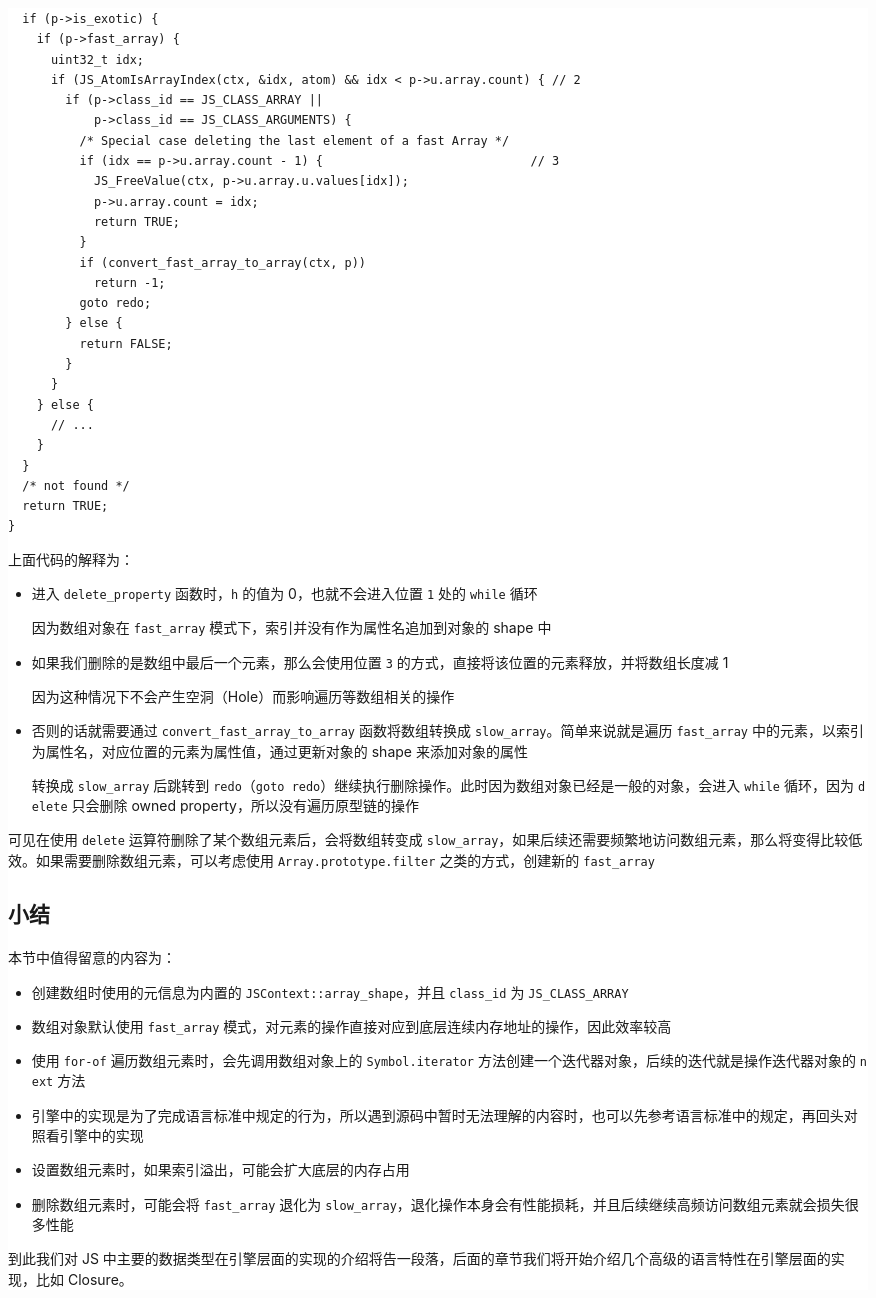       if (p->is_exotic) {
        if (p->fast_array) {
          uint32_t idx;
          if (JS_AtomIsArrayIndex(ctx, &idx, atom) && idx < p->u.array.count) { // 2
            if (p->class_id == JS_CLASS_ARRAY ||
                p->class_id == JS_CLASS_ARGUMENTS) {
              /* Special case deleting the last element of a fast Array */
              if (idx == p->u.array.count - 1) {                             // 3
                JS_FreeValue(ctx, p->u.array.u.values[idx]);
                p->u.array.count = idx;
                return TRUE;
              }
              if (convert_fast_array_to_array(ctx, p))
                return -1;
              goto redo;
            } else {
              return FALSE;
            }
          }
        } else {
          // ...
        }
      }
      /* not found */
      return TRUE;
    }
    

上面代码的解释为：

*   进入 `delete_property` 函数时，`h` 的值为 0，也就不会进入位置 `1` 处的 `while` 循环
    
    因为数组对象在 `fast_array` 模式下，索引并没有作为属性名追加到对象的 shape 中
    
*   如果我们删除的是数组中最后一个元素，那么会使用位置 `3` 的方式，直接将该位置的元素释放，并将数组长度减 1
    
    因为这种情况下不会产生空洞（Hole）而影响遍历等数组相关的操作
    
*   否则的话就需要通过 `convert_fast_array_to_array` 函数将数组转换成 `slow_array`。简单来说就是遍历 `fast_array` 中的元素，以索引为属性名，对应位置的元素为属性值，通过更新对象的 shape 来添加对象的属性
    
    转换成 `slow_array` 后跳转到 `redo`（`goto redo`）继续执行删除操作。此时因为数组对象已经是一般的对象，会进入 `while` 循环，因为 `delete` 只会删除 owned property，所以没有遍历原型链的操作
    

可见在使用 `delete` 运算符删除了某个数组元素后，会将数组转变成 `slow_array`，如果后续还需要频繁地访问数组元素，那么将变得比较低效。如果需要删除数组元素，可以考虑使用 `Array.prototype.filter` 之类的方式，创建新的 `fast_array`

小结
--

本节中值得留意的内容为：

*   创建数组时使用的元信息为内置的 `JSContext::array_shape`，并且 `class_id` 为 `JS_CLASS_ARRAY`
    
*   数组对象默认使用 `fast_array` 模式，对元素的操作直接对应到底层连续内存地址的操作，因此效率较高
    
*   使用 `for-of` 遍历数组元素时，会先调用数组对象上的 `Symbol.iterator` 方法创建一个迭代器对象，后续的迭代就是操作迭代器对象的 `next` 方法
    
*   引擎中的实现是为了完成语言标准中规定的行为，所以遇到源码中暂时无法理解的内容时，也可以先参考语言标准中的规定，再回头对照看引擎中的实现
    
*   设置数组元素时，如果索引溢出，可能会扩大底层的内存占用
    
*   删除数组元素时，可能会将 `fast_array` 退化为 `slow_array`，退化操作本身会有性能损耗，并且后续继续高频访问数组元素就会损失很多性能
    

到此我们对 JS 中主要的数据类型在引擎层面的实现的介绍将告一段落，后面的章节我们将开始介绍几个高级的语言特性在引擎层面的实现，比如 Closure。